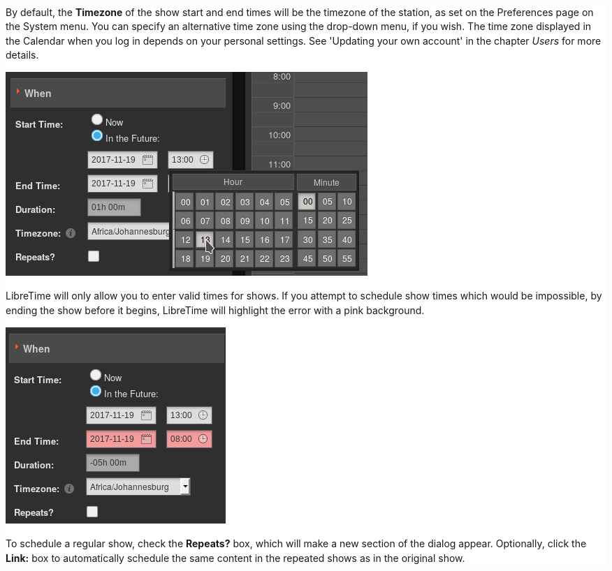 By default, the **Timezone** of the show start and end times will be the timezone of the station, as set on the Preferences page on the System menu. You can specify an alternative time zone using the drop-down menu, if you wish. The time zone displayed in the Calendar when you log in depends on your personal settings. See 'Updating your own account' in the chapter *Users* for more details.

![](static/Screenshot526-Add_show_when_250.png)

LibreTime will only allow you to enter valid times for shows. If you attempt to schedule show times which would be impossible, by ending the show before it begins, LibreTime will highlight the error with a pink background.

![](static/Screenshot527-negative_time250.png)

To schedule a regular show, check the **Repeats?** box, which will make a new section of the dialog appear. Optionally, click the **Link:** box to automatically schedule the same content in the repeated shows as in the original show.

